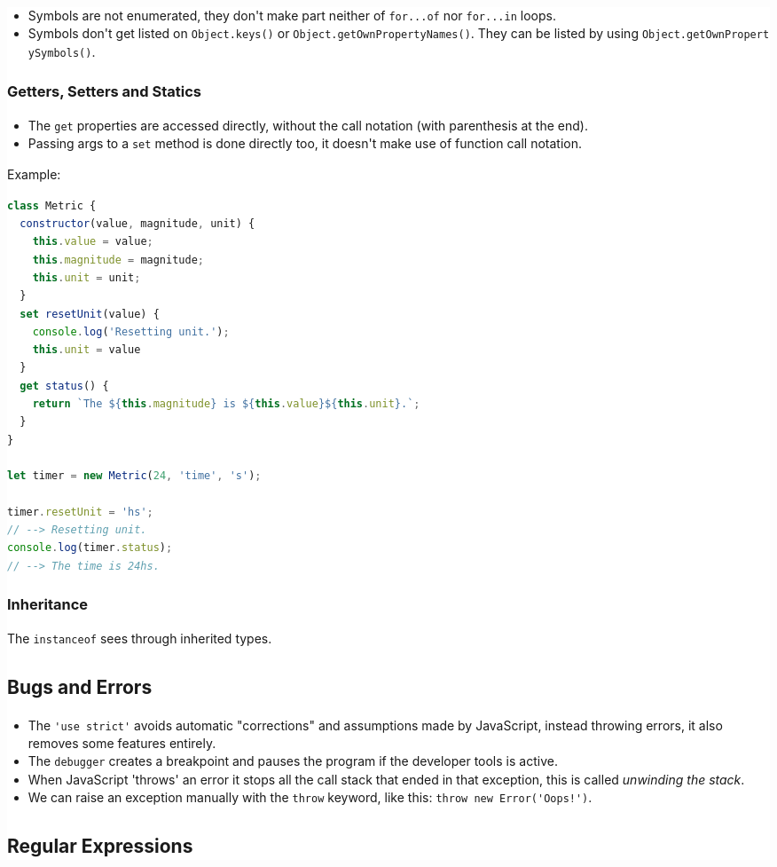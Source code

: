 - Symbols are not enumerated, they don't make part neither of `for...of` nor `for...in` loops.
- Symbols don't get listed on `Object.keys()` or `Object.getOwnPropertyNames()`. They can be listed by using `Object.getOwnPropertySymbols()`.

### Getters, Setters and Statics

- The `get` properties are accessed directly, without the call notation (with parenthesis at the end).
- Passing args to a `set` method is done directly too, it doesn't make use of function call notation.

Example:

```javascript
class Metric {
  constructor(value, magnitude, unit) {
    this.value = value;
    this.magnitude = magnitude;
    this.unit = unit;
  }
  set resetUnit(value) {
    console.log('Resetting unit.');
    this.unit = value
  }
  get status() {
    return `The ${this.magnitude} is ${this.value}${this.unit}.`;
  }
}

let timer = new Metric(24, 'time', 's');

timer.resetUnit = 'hs';
// --> Resetting unit.
console.log(timer.status);
// --> The time is 24hs.
```

### Inheritance

The `instanceof` sees through inherited types.

## Bugs and Errors

- The `'use strict'` avoids automatic "corrections" and assumptions made by JavaScript, instead throwing errors, it also removes some features entirely.
- The `debugger` creates a breakpoint and pauses the program if the developer tools is active.
- When JavaScript 'throws' an error it stops all the call stack that ended in that exception, this is called _unwinding the stack_.
- We can raise an exception manually with the `throw` keyword, like this: `throw new Error('Oops!')`.

## Regular Expressions

